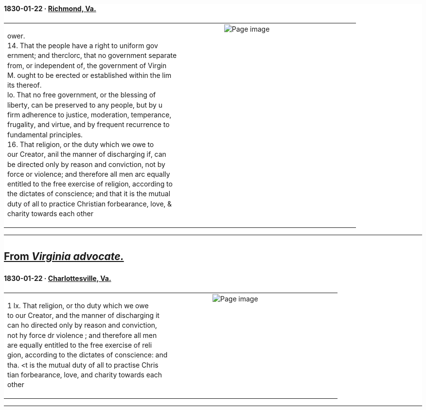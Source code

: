 #### 1830-01-22 &middot; [Richmond, Va.](http://dbpedia.org/resource/Richmond%2C_Virginia)

<table style="width: 100%;"><tr><td style="width: 50%">

ower.  
14. That the people have a right to uniform gov­  
ernment; and therclorc, that no government separate  
from, or independent of, the government of Virgin  
M. ought to be erected or established within the lim­  
its thereof.  
lo. That no free government, or the blessing of  
liberty, can be preserved to any people, but by u  
firm adherence to justice, moderation, temperance,  
frugality, and virtue, and by frequent recurrence to  
fundamental principles.  
16. That religion, or the duty which we owe to  
our Creator, anil the manner of discharging if, can  
be directed only by reason and conviction, not by  
force or violence; and therefore all men arc equally  
entitled to the free exercise of religion, according to  
the dictates of conscience; and that it is the mutual  
duty of all to practice Christian forbearance, love, &amp;  
charity towards each other
</td><td style="width: 50%; max-height: 75%; margin: auto; display: block;">
<img alt="Page image" src="https://tile.loc.gov/image-services/iiif/service:ndnp:vi:batch_vi_appaloosa_ver01:data:sn85026767:00414184571:1830012201:0078/pct:5.812459858702633,57.48488799336257,17.65146649539713,9.888981075421754/!600,600/0/default.jpg"/>
</td>
</tr></table>

---

## [From _Virginia advocate._](https://www.loc.gov/resource/sn84024689/1830-01-22/ed-1/?sp=2)

#### 1830-01-22 &middot; [Charlottesville, Va.](http://dbpedia.org/resource/Charlottesville%2C_Virginia)

<table style="width: 100%;"><tr><td style="width: 50%">

  
1 lx. That religion, or tho duty which we owe  
to our Creator, and the manner of discharging it  
can ho directed only by reason and conviction,  
not hy force dr violence ; and therefore all men  
are equally entitled to the free exercise of reli­  
gion, according to the dictates of conscience: and  
tha. &lt;t is the mutual duty of all to practise Chris­  
tian forbearance, love, and charity towards each  
other
</td><td style="width: 50%; max-height: 75%; margin: auto; display: block;">
<img alt="Page image" src="https://tile.loc.gov/image-services/iiif/service:ndnp:vi:batch_vi_naturals_ver01:data:sn84024689:0041418411A:1830012201:0128/pct:20.219263899765075,24.1755768148565,14.69590185330201,4.9221534421309325/!600,600/0/default.jpg"/>
</td>
</tr></table>

---
